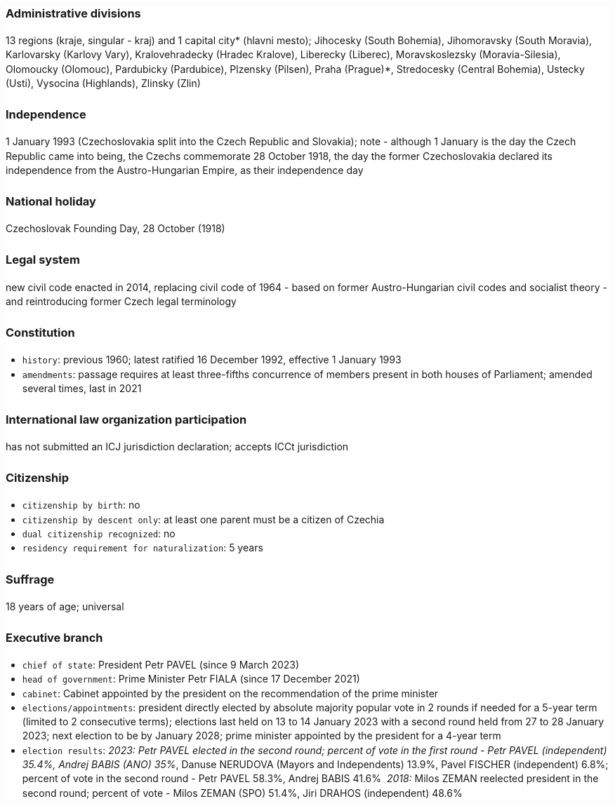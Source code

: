 ### Administrative divisions
13 regions (kraje, singular - kraj) and 1 capital city* (hlavni mesto); Jihocesky (South Bohemia), Jihomoravsky (South Moravia), Karlovarsky (Karlovy Vary), Kralovehradecky (Hradec Kralove), Liberecky (Liberec), Moravskoslezsky (Moravia-Silesia), Olomoucky (Olomouc), Pardubicky (Pardubice), Plzensky (Pilsen), Praha (Prague)*, Stredocesky (Central Bohemia), Ustecky (Usti), Vysocina (Highlands), Zlinsky (Zlin)

### Independence
1 January 1993 (Czechoslovakia split into the Czech Republic and Slovakia); note - although 1 January is the day the Czech Republic came into being, the Czechs commemorate 28 October 1918, the day the former Czechoslovakia declared its independence from the Austro-Hungarian Empire, as their independence day

### National holiday
Czechoslovak Founding Day, 28 October (1918)

### Legal system
new civil code enacted in 2014, replacing civil code of 1964 - based on former Austro-Hungarian civil codes and socialist theory - and reintroducing former Czech legal terminology

### Constitution
- `history`: previous 1960; latest ratified 16 December 1992, effective 1 January 1993
- `amendments`: passage requires at least three-fifths concurrence of members present in both houses of Parliament; amended several times, last in 2021

### International law organization participation
has not submitted an ICJ jurisdiction declaration; accepts ICCt jurisdiction

### Citizenship
- `citizenship by birth`: no
- `citizenship by descent only`: at least one parent must be a citizen of Czechia
- `dual citizenship recognized`: no
- `residency requirement for naturalization`: 5 years

### Suffrage
18 years of age; universal

### Executive branch
- `chief of state`: President Petr PAVEL (since 9 March 2023)
- `head of government`: Prime Minister Petr FIALA (since 17 December 2021)
- `cabinet`: Cabinet appointed by the president on the recommendation of the prime minister
- `elections/appointments`: president directly elected by absolute majority popular vote in 2 rounds if needed for a 5-year term (limited to 2 consecutive terms); elections last held on 13 to 14 January 2023 with a second round held from 27 to 28 January 2023; next election to be by January 2028; prime minister appointed by the president for a 4-year term
- `election results`: *2023: *Petr PAVEL elected in the second round; percent of vote in the first round - Petr PAVEL (independent) 35.4%, Andrej BABIS (ANO) 35*%*, Danuse NERUDOVA (Mayors and Independents) 13.9%, Pavel FISCHER (independent) 6.8%; percent of vote in the second round - Petr PAVEL 58.3%, Andrej BABIS 41.6%*  2018:* Milos ZEMAN reelected president in the second round; percent of vote - Milos ZEMAN (SPO) 51.4%, Jiri DRAHOS (independent) 48.6%
